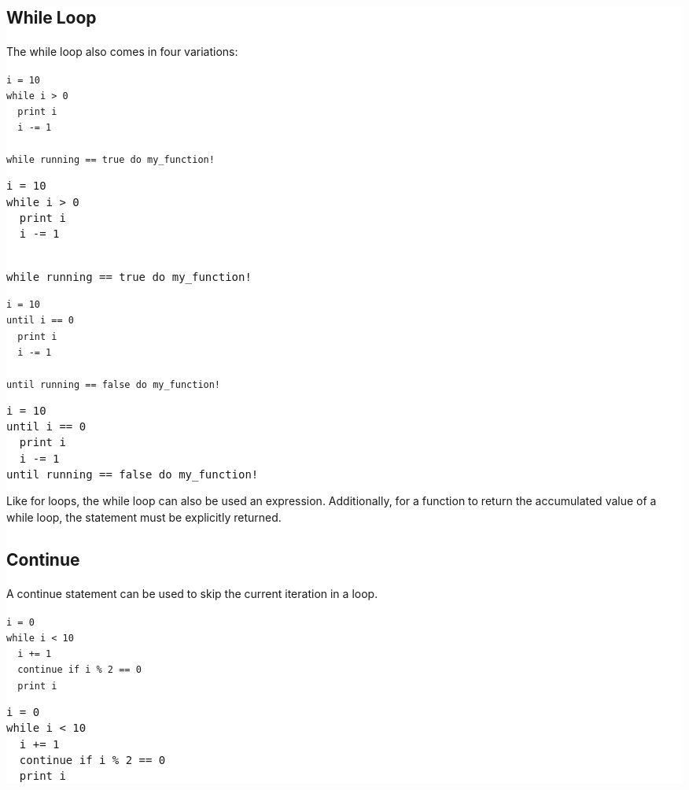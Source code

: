 ## While Loop

The while loop also comes in four variations:

```moonscript
i = 10
while i > 0
  print i
  i -= 1

while running == true do my_function!
```
<YueDisplay>
<pre>
i = 10
while i > 0
  print i
  i -= 1

while running == true do my_function!
</pre>
</YueDisplay>

```moonscript
i = 10
until i == 0
  print i
  i -= 1

until running == false do my_function!
```
<YueDisplay>
<pre>
i = 10
until i == 0
  print i
  i -= 1
until running == false do my_function!
</pre>
</YueDisplay>

Like for loops, the while loop can also be used an expression. Additionally, for a function to return the accumulated value of a while loop, the statement must be explicitly returned.

## Continue

A continue statement can be used to skip the current iteration in a loop.

```moonscript
i = 0
while i < 10
  i += 1
  continue if i % 2 == 0
  print i
```
<YueDisplay>
<pre>
i = 0
while i < 10
  i += 1
  continue if i % 2 == 0
  print i
</pre>
</YueDisplay>
